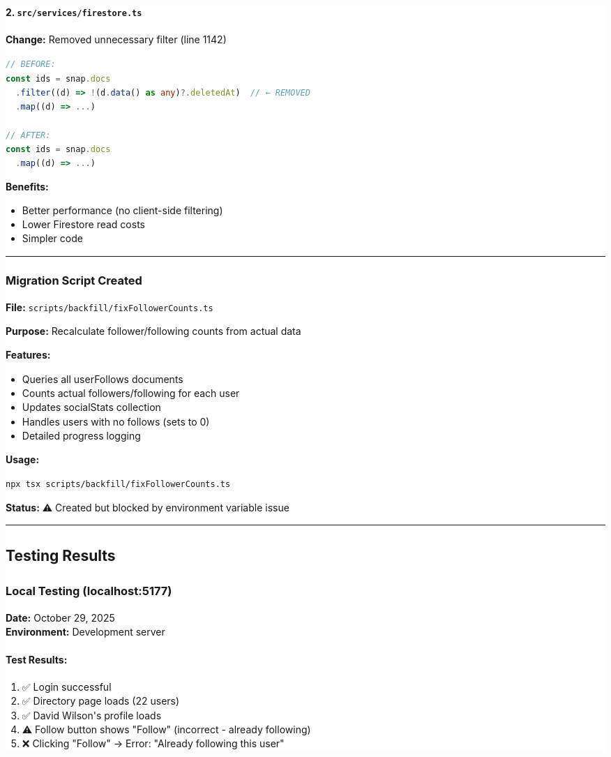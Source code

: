 
#### 2. `src/services/firestore.ts`

**Change:** Removed unnecessary filter (line 1142)
```typescript
// BEFORE:
const ids = snap.docs
  .filter((d) => !(d.data() as any)?.deletedAt)  // ← REMOVED
  .map((d) => ...)

// AFTER:
const ids = snap.docs
  .map((d) => ...)
```

**Benefits:**
- Better performance (no client-side filtering)
- Lower Firestore read costs
- Simpler code

---

### Migration Script Created

**File:** `scripts/backfill/fixFollowerCounts.ts`

**Purpose:** Recalculate follower/following counts from actual data

**Features:**
- Queries all userFollows documents
- Counts actual followers/following for each user
- Updates socialStats collection
- Handles users with no follows (sets to 0)
- Detailed progress logging

**Usage:**
```bash
npx tsx scripts/backfill/fixFollowerCounts.ts
```

**Status:** ⚠️ Created but blocked by environment variable issue

---

## Testing Results

### Local Testing (localhost:5177)

**Date:** October 29, 2025  
**Environment:** Development server

#### Test Results:
1. ✅ Login successful
2. ✅ Directory page loads (22 users)
3. ✅ David Wilson's profile loads
4. ⚠️ Follow button shows "Follow" (incorrect - already following)
5. ❌ Clicking "Follow" → Error: "Already following this user"
